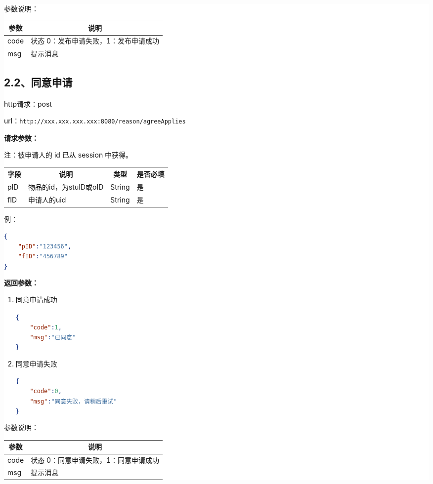 参数说明：

| 参数 | 说明                                   |
| ---- | -------------------------------------- |
| code | 状态  0：发布申请失败，1：发布申请成功 |
| msg  | 提示消息                               |



## 2.2、同意申请

http请求：post

url：`http://xxx.xxx.xxx.xxx:8080/reason/agreeApplies `

**请求参数：**

注：被申请人的 id 已从 session 中获得。

| 字段 | 说明                   | 类型   | 是否必填 |
| ---- | ---------------------- | ------ | -------- |
| pID  | 物品的id，为stuID或oID | String | 是       |
| fID  | 申请人的uid            | String | 是       |

例：

```json
{
	"pID":"123456",
    "fID":"456789"
}
```

**返回参数：**

1. 同意申请成功

   ```json
   {
       "code":1,
       "msg":"已同意"
   }
   ```

2. 同意申请失败

   ```json
   {
       "code":0,
       "msg":"同意失败，请稍后重试"
   }
   ```

参数说明：

| 参数 | 说明                                   |
| ---- | -------------------------------------- |
| code | 状态  0：同意申请失败，1：同意申请成功 |
| msg  | 提示消息                               |
